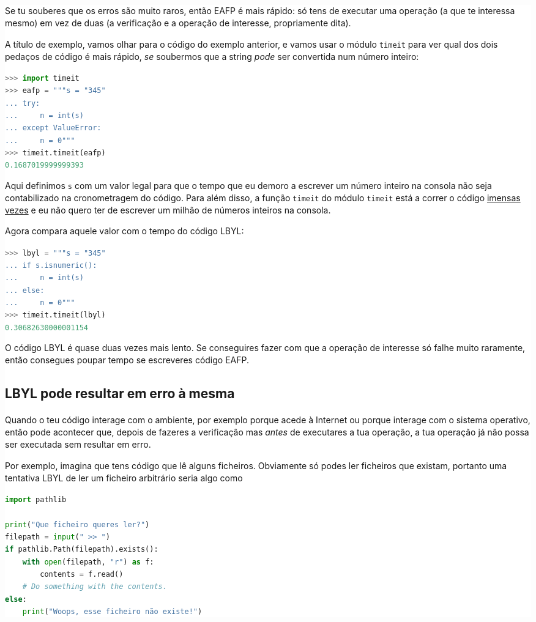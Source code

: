 Se tu souberes que os erros são muito raros, então EAFP é mais rápido:
só tens de executar uma operação (a que te interessa mesmo) em vez de duas
(a verificação e a operação de interesse, propriamente dita).

A título de exemplo, vamos olhar para o código do exemplo anterior, e vamos usar
o módulo `timeit` para ver qual dos dois pedaços de código é mais rápido, *se*
soubermos que a string *pode* ser convertida num número inteiro:

```py
>>> import timeit
>>> eafp = """s = "345"
... try:
...     n = int(s)
... except ValueError:
...     n = 0"""
>>> timeit.timeit(eafp)
0.1687019999999393
```

Aqui definimos `s` com um valor legal para que o tempo que eu demoro a escrever
um número inteiro na consola não seja contabilizado na cronometragem do código.
Para além disso, a função `timeit` do módulo `timeit` está a correr o código
[imensas vezes](https://docs.python.org/3/library/timeit.html#timeit.timeit)
e eu não quero ter de escrever um milhão de números inteiros na consola.

Agora compara aquele valor com o tempo do código LBYL:

```py
>>> lbyl = """s = "345"
... if s.isnumeric():
...     n = int(s)
... else:
...     n = 0"""
>>> timeit.timeit(lbyl)
0.30682630000001154
```

O código LBYL é quase duas vezes mais lento.
Se conseguires fazer com que a operação de interesse só falhe muito raramente,
então consegues poupar tempo se escreveres código EAFP.

## LBYL pode resultar em erro à mesma

Quando o teu código interage com o ambiente, por exemplo porque acede à Internet
ou porque interage com o sistema operativo, então pode acontecer que, depois de
fazeres a verificação mas *antes* de executares a tua operação, a tua operação
já não possa ser executada sem resultar em erro.

Por exemplo, imagina que tens código que lê alguns ficheiros.
Obviamente só podes ler ficheiros que existam, portanto uma tentativa LBYL
de ler um ficheiro arbitrário seria algo como

```py
import pathlib

print("Que ficheiro queres ler?")
filepath = input(" >> ")
if pathlib.Path(filepath).exists():
    with open(filepath, "r") as f:
        contents = f.read()
    # Do something with the contents.
else:
    print("Woops, esse ficheiro não existe!")
```
